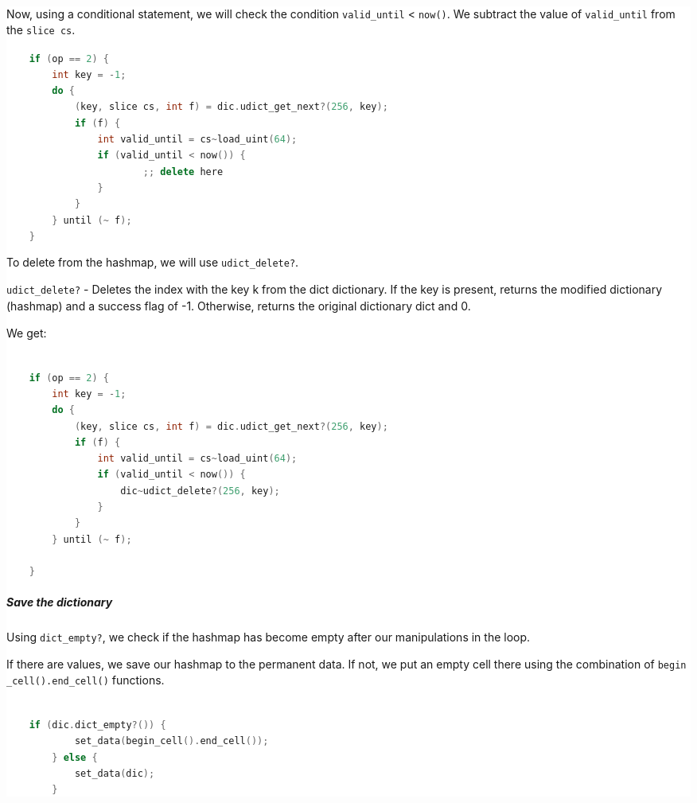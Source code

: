 Now, using a conditional statement, we will check the condition `valid_until` < `now()`. We subtract the value of `valid_until` from the `slice cs`.

```cpp
    if (op == 2) {
    	int key = -1;
    	do {
    		(key, slice cs, int f) = dic.udict_get_next?(256, key);
    		if (f) {
    			int valid_until = cs~load_uint(64);
    			if (valid_until < now()) {
    					;; delete here
    			}
    		}
    	} until (~ f);
    }

```

To delete from the hashmap, we will use `udict_delete?`.

`udict_delete?` - Deletes the index with the key k from the dict dictionary. If the key is present, returns the modified dictionary (hashmap) and a success flag of -1. Otherwise, returns the original dictionary dict and 0.

We get:

```cpp

    if (op == 2) {
    	int key = -1;
    	do {
    		(key, slice cs, int f) = dic.udict_get_next?(256, key);
    		if (f) {
    			int valid_until = cs~load_uint(64);
    			if (valid_until < now()) {
    				dic~udict_delete?(256, key);
    			}
    		}
    	} until (~ f);

    }

```

##### Save the dictionary

Using `dict_empty?`, we check if the hashmap has become empty after our manipulations in the loop.

If there are values, we save our hashmap to the permanent data. If not, we put an empty cell there using the combination of `begin_cell().end_cell()` functions.

```cpp

    if (dic.dict_empty?()) {
    		set_data(begin_cell().end_cell());
    	} else {
    		set_data(dic);
    	}

```
